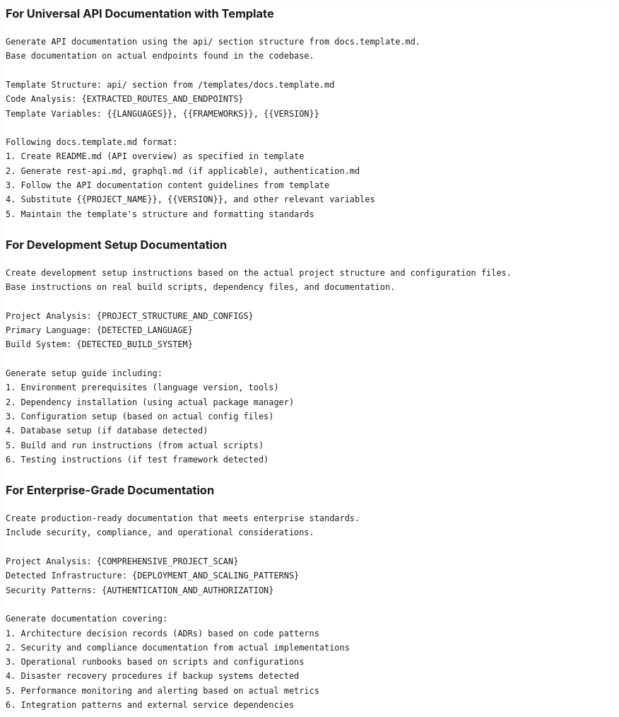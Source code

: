 ### For Universal API Documentation with Template
```
Generate API documentation using the api/ section structure from docs.template.md.
Base documentation on actual endpoints found in the codebase.

Template Structure: api/ section from /templates/docs.template.md
Code Analysis: {EXTRACTED_ROUTES_AND_ENDPOINTS}
Template Variables: {{LANGUAGES}}, {{FRAMEWORKS}}, {{VERSION}}

Following docs.template.md format:
1. Create README.md (API overview) as specified in template
2. Generate rest-api.md, graphql.md (if applicable), authentication.md
3. Follow the API documentation content guidelines from template
4. Substitute {{PROJECT_NAME}}, {{VERSION}}, and other relevant variables
5. Maintain the template's structure and formatting standards
```

### For Development Setup Documentation
```
Create development setup instructions based on the actual project structure and configuration files.
Base instructions on real build scripts, dependency files, and documentation.

Project Analysis: {PROJECT_STRUCTURE_AND_CONFIGS}
Primary Language: {DETECTED_LANGUAGE}
Build System: {DETECTED_BUILD_SYSTEM}

Generate setup guide including:
1. Environment prerequisites (language version, tools)
2. Dependency installation (using actual package manager)
3. Configuration setup (based on actual config files)
4. Database setup (if database detected)
5. Build and run instructions (from actual scripts)
6. Testing instructions (if test framework detected)
```

### For Enterprise-Grade Documentation
```
Create production-ready documentation that meets enterprise standards.
Include security, compliance, and operational considerations.

Project Analysis: {COMPREHENSIVE_PROJECT_SCAN}
Detected Infrastructure: {DEPLOYMENT_AND_SCALING_PATTERNS}
Security Patterns: {AUTHENTICATION_AND_AUTHORIZATION}

Generate documentation covering:
1. Architecture decision records (ADRs) based on code patterns
2. Security and compliance documentation from actual implementations
3. Operational runbooks based on scripts and configurations
4. Disaster recovery procedures if backup systems detected
5. Performance monitoring and alerting based on actual metrics
6. Integration patterns and external service dependencies
```
